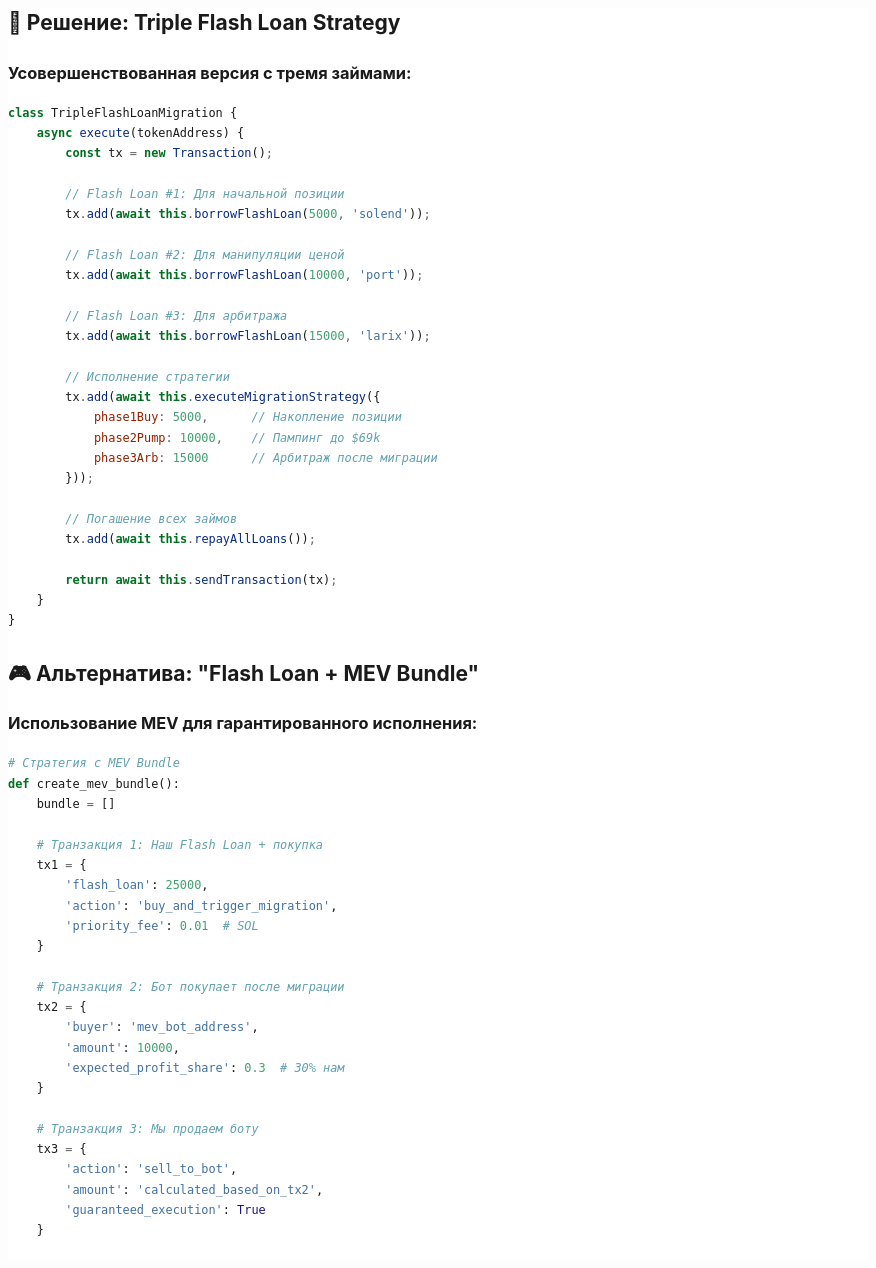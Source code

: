 ## 🔧 Решение: Triple Flash Loan Strategy

### Усовершенствованная версия с тремя займами:

```javascript
class TripleFlashLoanMigration {
    async execute(tokenAddress) {
        const tx = new Transaction();
        
        // Flash Loan #1: Для начальной позиции
        tx.add(await this.borrowFlashLoan(5000, 'solend'));
        
        // Flash Loan #2: Для манипуляции ценой
        tx.add(await this.borrowFlashLoan(10000, 'port'));
        
        // Flash Loan #3: Для арбитража
        tx.add(await this.borrowFlashLoan(15000, 'larix'));
        
        // Исполнение стратегии
        tx.add(await this.executeMigrationStrategy({
            phase1Buy: 5000,      // Накопление позиции
            phase2Pump: 10000,    // Пампинг до $69k
            phase3Arb: 15000      // Арбитраж после миграции
        }));
        
        // Погашение всех займов
        tx.add(await this.repayAllLoans());
        
        return await this.sendTransaction(tx);
    }
}
```

## 🎮 Альтернатива: "Flash Loan + MEV Bundle"

### Использование MEV для гарантированного исполнения:

```python
# Стратегия с MEV Bundle
def create_mev_bundle():
    bundle = []
    
    # Транзакция 1: Наш Flash Loan + покупка
    tx1 = {
        'flash_loan': 25000,
        'action': 'buy_and_trigger_migration',
        'priority_fee': 0.01  # SOL
    }
    
    # Транзакция 2: Бот покупает после миграции
    tx2 = {
        'buyer': 'mev_bot_address',
        'amount': 10000,
        'expected_profit_share': 0.3  # 30% нам
    }
    
    # Транзакция 3: Мы продаем боту
    tx3 = {
        'action': 'sell_to_bot',
        'amount': 'calculated_based_on_tx2',
        'guaranteed_execution': True
    }
    
```